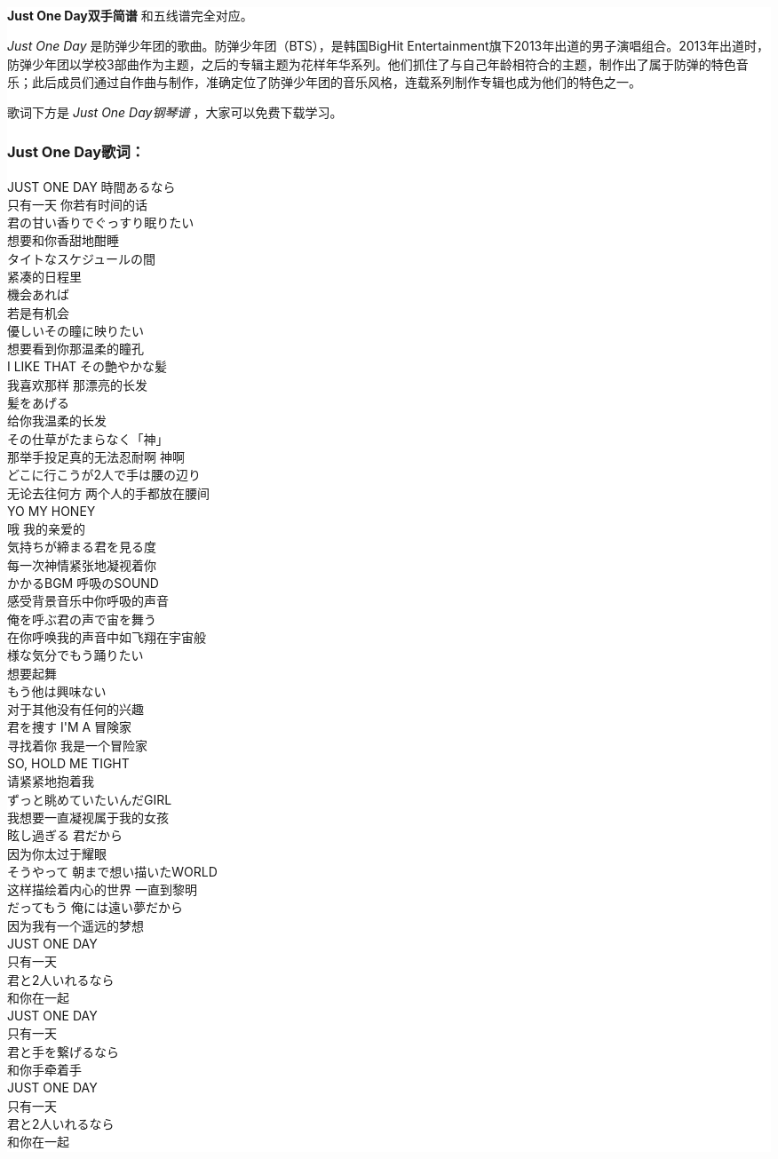 

**Just One Day双手简谱** 和五线谱完全对应。

_Just One Day_ 是防弹少年团的歌曲。防弹少年团（BTS），是韩国BigHit
Entertainment旗下2013年出道的男子演唱组合。2013年出道时，防弹少年团以学校3部曲作为主题，之后的专辑主题为花样年华系列。他们抓住了与自己年龄相符合的主题，制作出了属于防弹的特色音乐；此后成员们通过自作曲与制作，准确定位了防弹少年团的音乐风格，连载系列制作专辑也成为他们的特色之一。

歌词下方是 _Just One Day钢琴谱_ ，大家可以免费下载学习。

### Just One Day歌词：

JUST ONE DAY 時間あるなら  
只有一天 你若有时间的话  
君の甘い香りでぐっすり眠りたい  
想要和你香甜地酣睡  
タイトなスケジュールの間  
紧凑的日程里  
機会あれば  
若是有机会  
優しいその瞳に映りたい  
想要看到你那温柔的瞳孔  
I LIKE THAT その艶やかな髪  
我喜欢那样 那漂亮的长发  
髪をあげる  
给你我温柔的长发  
その仕草がたまらなく「神」  
那举手投足真的无法忍耐啊 神啊  
どこに行こうが2人で手は腰の辺り  
无论去往何方 两个人的手都放在腰间  
YO MY HONEY  
哦 我的亲爱的  
気持ちが締まる君を見る度  
每一次神情紧张地凝视着你  
かかるBGM 呼吸のSOUND  
感受背景音乐中你呼吸的声音  
俺を呼ぶ君の声で宙を舞う  
在你呼唤我的声音中如飞翔在宇宙般  
様な気分でもう踊りたい  
想要起舞  
もう他は興味ない  
对于其他没有任何的兴趣  
君を捜す I'M A 冒険家  
寻找着你 我是一个冒险家  
SO, HOLD ME TIGHT  
请紧紧地抱着我  
ずっと眺めていたいんだGIRL  
我想要一直凝视属于我的女孩  
眩し過ぎる 君だから  
因为你太过于耀眼  
そうやって 朝まで想い描いたWORLD  
这样描绘着内心的世界 一直到黎明  
だってもう 俺には遠い夢だから  
因为我有一个遥远的梦想  
JUST ONE DAY  
只有一天  
君と2人いれるなら  
和你在一起  
JUST ONE DAY  
只有一天  
君と手を繋げるなら  
和你手牵着手  
JUST ONE DAY  
只有一天  
君と2人いれるなら  
和你在一起  